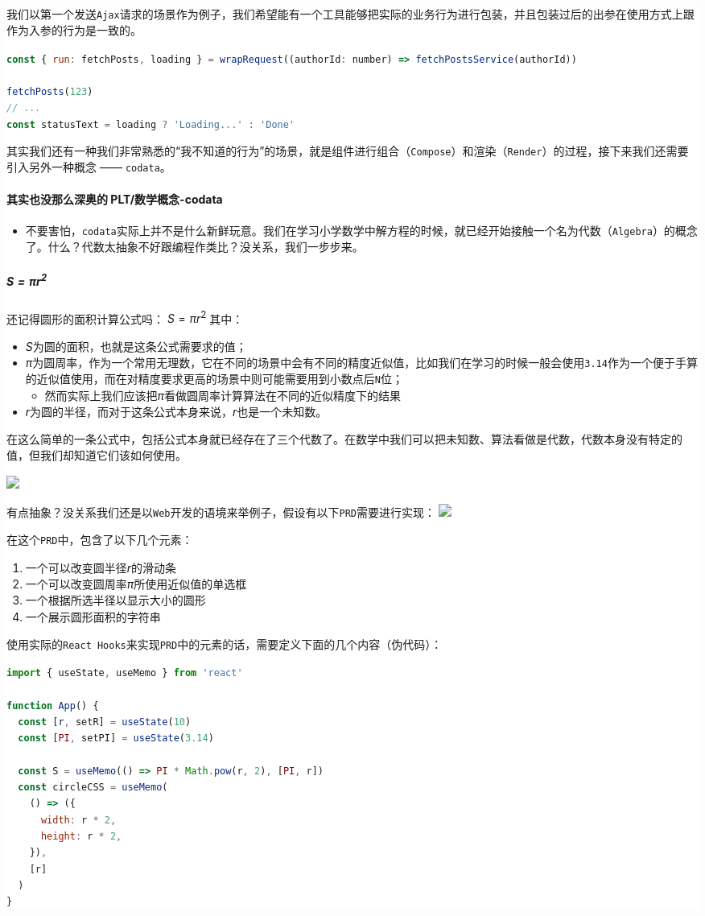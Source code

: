 我们以第一个发送`Ajax`请求的场景作为例子，我们希望能有一个工具能够把实际的业务行为进行包装，并且包装过后的出参在使用方式上跟作为入参的行为是一致的。

```js
const { run: fetchPosts, loading } = wrapRequest((authorId: number) => fetchPostsService(authorId))

fetchPosts(123)
// ...
const statusText = loading ? 'Loading...' : 'Done'
```

其实我们还有一种我们非常熟悉的“我不知道的行为”的场景，就是组件进行组合（`Compose`）和渲染（`Render`）的过程，接下来我们还需要引入另外一种概念 —— `codata`。

#### 其实也没那么深奥的 PLT/数学概念-codata

- 不要害怕，`codata`实际上并不是什么新鲜玩意。我们在学习小学数学中解方程的时候，就已经开始接触一个名为代数（`Algebra`）的概念了。什么？代数太抽象不好跟编程作类比？没关系，我们一步步来。

##### $S=πr^2$

还记得圆形的面积计算公式吗：
$S=πr^2$
其中：

- $S$为圆的面积，也就是这条公式需要求的值；
- $π$为圆周率，作为一个常用无理数，它在不同的场景中会有不同的精度近似值，比如我们在学习的时候一般会使用`3.14`作为一个便于手算的近似值使用，而在对精度要求更高的场景中则可能需要用到小数点后`N`位；
  - 然而实际上我们应该把$π$看做圆周率计算算法在不同的近似精度下的结果
- $r$为圆的半径，而对于这条公式本身来说，$r$也是一个未知数。

在这么简单的一条公式中，包括公式本身就已经存在了三个代数了。在数学中我们可以把未知数、算法看做是代数，代数本身没有特定的值，但我们却知道它们该如何使用。

![](https://p3-juejin.byteimg.com/tos-cn-i-k3u1fbpfcp/9757f37ea7d04c868c355b8382fd9ef5~tplv-k3u1fbpfcp-zoom-1.image)

有点抽象？没关系我们还是以`Web`开发的语境来举例子，假设有以下`PRD`需要进行实现：
![](https://p3-juejin.byteimg.com/tos-cn-i-k3u1fbpfcp/9757f37ea7d04c868c355b8382fd9ef5~tplv-k3u1fbpfcp-zoom-1.image)

在这个`PRD`中，包含了以下几个元素：

1. 一个可以改变圆半径$r$的滑动条
2. 一个可以改变圆周率$π$所使用近似值的单选框
3. 一个根据所选半径以显示大小的圆形
4. 一个展示圆形面积的字符串

使用实际的`React Hooks`来实现`PRD`中的元素的话，需要定义下面的几个内容（伪代码）：

```jsx
import { useState, useMemo } from 'react'

function App() {
  const [r, setR] = useState(10)
  const [PI, setPI] = useState(3.14)

  const S = useMemo(() => PI * Math.pow(r, 2), [PI, r])
  const circleCSS = useMemo(
    () => ({
      width: r * 2,
      height: r * 2,
    }),
    [r]
  )
}
```
